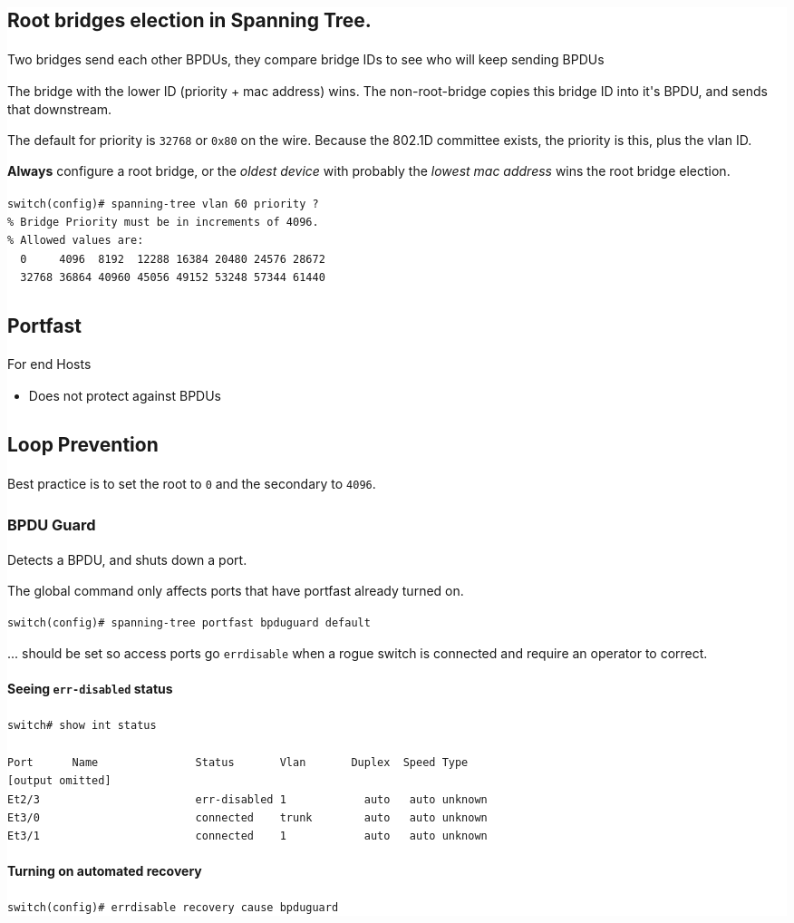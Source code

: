 ## Root bridges election in Spanning Tree.

Two bridges send each other BPDUs, they compare bridge IDs to see who will keep sending BPDUs

The bridge with the lower ID (priority + mac address) wins. The non-root-bridge copies this bridge ID into it's BPDU, and sends that downstream.

The default for priority is `32768` or `0x80` on the wire. Because the 802.1D committee exists, the priority is this, plus the vlan ID.

**Always** configure a root bridge, or the *oldest device* with probably the *lowest mac address* wins the root bridge election.

```
switch(config)# spanning-tree vlan 60 priority ?
% Bridge Priority must be in increments of 4096.
% Allowed values are: 
  0     4096  8192  12288 16384 20480 24576 28672
  32768 36864 40960 45056 49152 53248 57344 61440
```

## Portfast
For end Hosts

* Does not protect against BPDUs

## Loop Prevention

Best practice is to set the root to `0` and the secondary to `4096`.

### BPDU Guard

Detects a BPDU, and shuts down a port.

The global command only affects ports that have portfast already turned on.

```
switch(config)# spanning-tree portfast bpduguard default
```

... should be set so access ports go `errdisable` when a rogue switch is connected and require an operator to correct.

#### Seeing `err-disabled` status
```
switch# show int status

Port      Name               Status       Vlan       Duplex  Speed Type 
[output omitted]
Et2/3                        err-disabled 1            auto   auto unknown
Et3/0                        connected    trunk        auto   auto unknown
Et3/1                        connected    1            auto   auto unknown
```

#### Turning on automated recovery
```
switch(config)# errdisable recovery cause bpduguard
```


[^stp]: *Interconnections* - Radia Perlman, page 67.